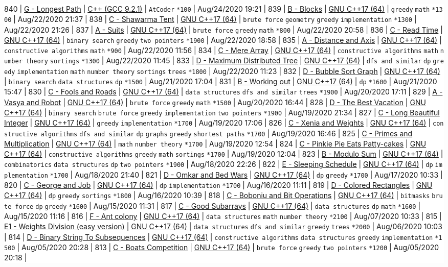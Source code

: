 840 | [G - Longest Path](https://atcoder.jp/contests/dp/tasks/dp_g) | [C++ (GCC 9.2.1)](./atcoder/dp/G.cpp) | `AtCoder` `*100` | Aug/24/2020 19:21 | 
839 | [B - Blocks](https://codeforces.com/contest/1271/problem/B) | [GNU C++17 (64)](./codeforces/1271/B.cpp) | `greedy` `math` `*1300` | Aug/22/2020 21:37 | 
838 | [C - Shawarma Tent](https://codeforces.com/contest/1271/problem/C) | [GNU C++17 (64)](./codeforces/1271/C.cpp) | `brute force` `geometry` `greedy` `implementation` `*1300` | Aug/22/2020 21:26 | 
837 | [A - Suits](https://codeforces.com/contest/1271/problem/A) | [GNU C++17 (64)](./codeforces/1271/A.cpp) | `brute force` `greedy` `math` `*800` | Aug/22/2020 20:58 | 
836 | [C - Read Time](https://codeforces.com/contest/343/problem/C) | [GNU C++17 (64)](./codeforces/343/C.cpp) | `binary search` `greedy` `two pointers` `*1900` | Aug/22/2020 18:58 | 
835 | [A - Distance and Axis](https://codeforces.com/contest/1401/problem/A) | [GNU C++17 (64)](./codeforces/1401/A.cpp) | `constructive algorithms` `math` `*900` | Aug/22/2020 11:56 | 
834 | [C - Mere Array](https://codeforces.com/contest/1401/problem/C) | [GNU C++17 (64)](./codeforces/1401/C.cpp) | `constructive algorithms` `math` `number theory` `sortings` `*1300` | Aug/22/2020 11:45 | 
833 | [D - Maximum Distributed Tree](https://codeforces.com/contest/1401/problem/D) | [GNU C++17 (64)](./codeforces/1401/D.cpp) | `dfs and similar` `dp` `greedy` `implementation` `math` `number theory` `sortings` `trees` `*1800` | Aug/22/2020 11:23 | 
832 | [D - Bubble Sort Graph](https://codeforces.com/contest/340/problem/D) | [GNU C++17 (64)](./codeforces/340/D.cpp) | `binary search` `data structures` `dp` `*1500` | Aug/21/2020 17:04 | 
831 | [B - Working out](https://codeforces.com/contest/429/problem/B) | [GNU C++17 (64)](./codeforces/429/B.cpp) | `dp` `*1600` | Aug/21/2020 15:47 | 
830 | [C - Fools and Roads](https://codeforces.com/contest/191/problem/C) | [GNU C++17 (64)](./codeforces/191/C.cpp) | `data structures` `dfs and similar` `trees` `*1900` | Aug/20/2020 17:11 | 
829 | [A - Vasya and Robot](https://codeforces.com/contest/354/problem/A) | [GNU C++17 (64)](./codeforces/354/A.cpp) | `brute force` `greedy` `math` `*1500` | Aug/20/2020 16:44 | 
828 | [D - The Best Vacation](https://codeforces.com/contest/1358/problem/D) | [GNU C++17 (64)](./codeforces/1358/D.cpp) | `binary search` `brute force` `greedy` `implementation` `two pointers` `*1900` | Aug/19/2020 21:34 | 
827 | [C - Long Beautiful Integer](https://codeforces.com/contest/1269/problem/C) | [GNU C++17 (64)](./codeforces/1269/C.cpp) | `greedy` `implementation` `*1700` | Aug/19/2020 17:06 | 
826 | [C - Xenia and Weights](https://codeforces.com/contest/339/problem/C) | [GNU C++17 (64)](./codeforces/339/C.cpp) | `constructive algorithms` `dfs and similar` `dp` `graphs` `greedy` `shortest paths` `*1700` | Aug/19/2020 16:46 | 
825 | [C - Primes and Multiplication](https://codeforces.com/contest/1228/problem/C) | [GNU C++17 (64)](./codeforces/1228/C.cpp) | `math` `number theory` `*1700` | Aug/19/2020 12:54 | 
824 | [C - Pinkie Pie Eats Patty-cakes](https://codeforces.com/contest/1393/problem/C) | [GNU C++17 (64)](./codeforces/1393/C.cpp) | `constructive algorithms` `greedy` `math` `sortings` `*1700` | Aug/19/2020 12:04 | 
823 | [B - Modulo Sum](https://codeforces.com/contest/577/problem/B) | [GNU C++17 (64)](./codeforces/577/B.cpp) | `combinatorics` `data structures` `dp` `two pointers` `*1900` | Aug/18/2020 22:26 | 
822 | [E - Sleeping Schedule](https://codeforces.com/contest/1324/problem/E) | [GNU C++17 (64)](./codeforces/1324/E.cpp) | `dp` `implementation` `*1700` | Aug/18/2020 21:40 | 
821 | [D - Omkar and Bed Wars](https://codeforces.com/contest/1392/problem/D) | [GNU C++17 (64)](./codeforces/1392/D.cpp) | `dp` `greedy` `*1700` | Aug/17/2020 10:33 | 
820 | [C - George and Job](https://codeforces.com/contest/467/problem/C) | [GNU C++17 (64)](./codeforces/467/C.cpp) | `dp` `implementation` `*1700` | Aug/16/2020 11:11 | 
819 | [D - Colored Rectangles](https://codeforces.com/contest/1398/problem/D) | [GNU C++17 (64)](./codeforces/1398/D.cpp) | `dp` `greedy` `sortings` `*1800` | Aug/16/2020 10:39 | 
818 | [C - Boboniu and Bit Operations](https://codeforces.com/contest/1395/problem/C) | [GNU C++17 (64)](./codeforces/1395/C.cpp) | `bitmasks` `brute force` `dp` `greedy` `*1600` | Aug/15/2020 11:31 | 
817 | [C - Good Subarrays](https://codeforces.com/contest/1398/problem/C) | [GNU C++17 (64)](./codeforces/1398/C.cpp) | `data structures` `dp` `math` `*1600` | Aug/15/2020 11:16 | 
816 | [F - Ant colony](https://codeforces.com/contest/474/problem/F) | [GNU C++17 (64)](./codeforces/474/F.cpp) | `data structures` `math` `number theory` `*2100` | Aug/07/2020 10:33 | 
815 | [E1 - Weights Division (easy version)](https://codeforces.com/contest/1399/problem/E1) | [GNU C++17 (64)](./codeforces/1399/E1.cpp) | `data structures` `dfs and similar` `greedy` `trees` `*2000` | Aug/06/2020 10:03 | 
814 | [D - Binary String To Subsequences](https://codeforces.com/contest/1399/problem/D) | [GNU C++17 (64)](./codeforces/1399/D.cpp) | `constructive algorithms` `data structures` `greedy` `implementation` `*1500` | Aug/05/2020 20:28 | 
813 | [C - Boats Competition](https://codeforces.com/contest/1399/problem/C) | [GNU C++17 (64)](./codeforces/1399/C.cpp) | `brute force` `greedy` `two pointers` `*1200` | Aug/05/2020 20:18 | 